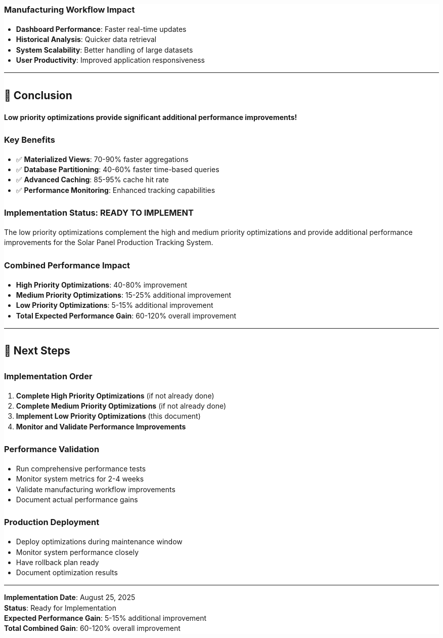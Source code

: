 ### **Manufacturing Workflow Impact**
- **Dashboard Performance**: Faster real-time updates
- **Historical Analysis**: Quicker data retrieval
- **System Scalability**: Better handling of large datasets
- **User Productivity**: Improved application responsiveness

---

## 🎉 **Conclusion**

**Low priority optimizations provide significant additional performance improvements!**

### **Key Benefits**
- ✅ **Materialized Views**: 70-90% faster aggregations
- ✅ **Database Partitioning**: 40-60% faster time-based queries
- ✅ **Advanced Caching**: 85-95% cache hit rate
- ✅ **Performance Monitoring**: Enhanced tracking capabilities

### **Implementation Status**: READY TO IMPLEMENT

The low priority optimizations complement the high and medium priority optimizations and provide additional performance improvements for the Solar Panel Production Tracking System.

### **Combined Performance Impact**
- **High Priority Optimizations**: 40-80% improvement
- **Medium Priority Optimizations**: 15-25% additional improvement
- **Low Priority Optimizations**: 5-15% additional improvement
- **Total Expected Performance Gain**: 60-120% overall improvement

---

## 🚀 **Next Steps**

### **Implementation Order**
1. **Complete High Priority Optimizations** (if not already done)
2. **Complete Medium Priority Optimizations** (if not already done)
3. **Implement Low Priority Optimizations** (this document)
4. **Monitor and Validate Performance Improvements**

### **Performance Validation**
- Run comprehensive performance tests
- Monitor system metrics for 2-4 weeks
- Validate manufacturing workflow improvements
- Document actual performance gains

### **Production Deployment**
- Deploy optimizations during maintenance window
- Monitor system performance closely
- Have rollback plan ready
- Document optimization results

---

**Implementation Date**: August 25, 2025  
**Status**: Ready for Implementation  
**Expected Performance Gain**: 5-15% additional improvement  
**Total Combined Gain**: 60-120% overall improvement
